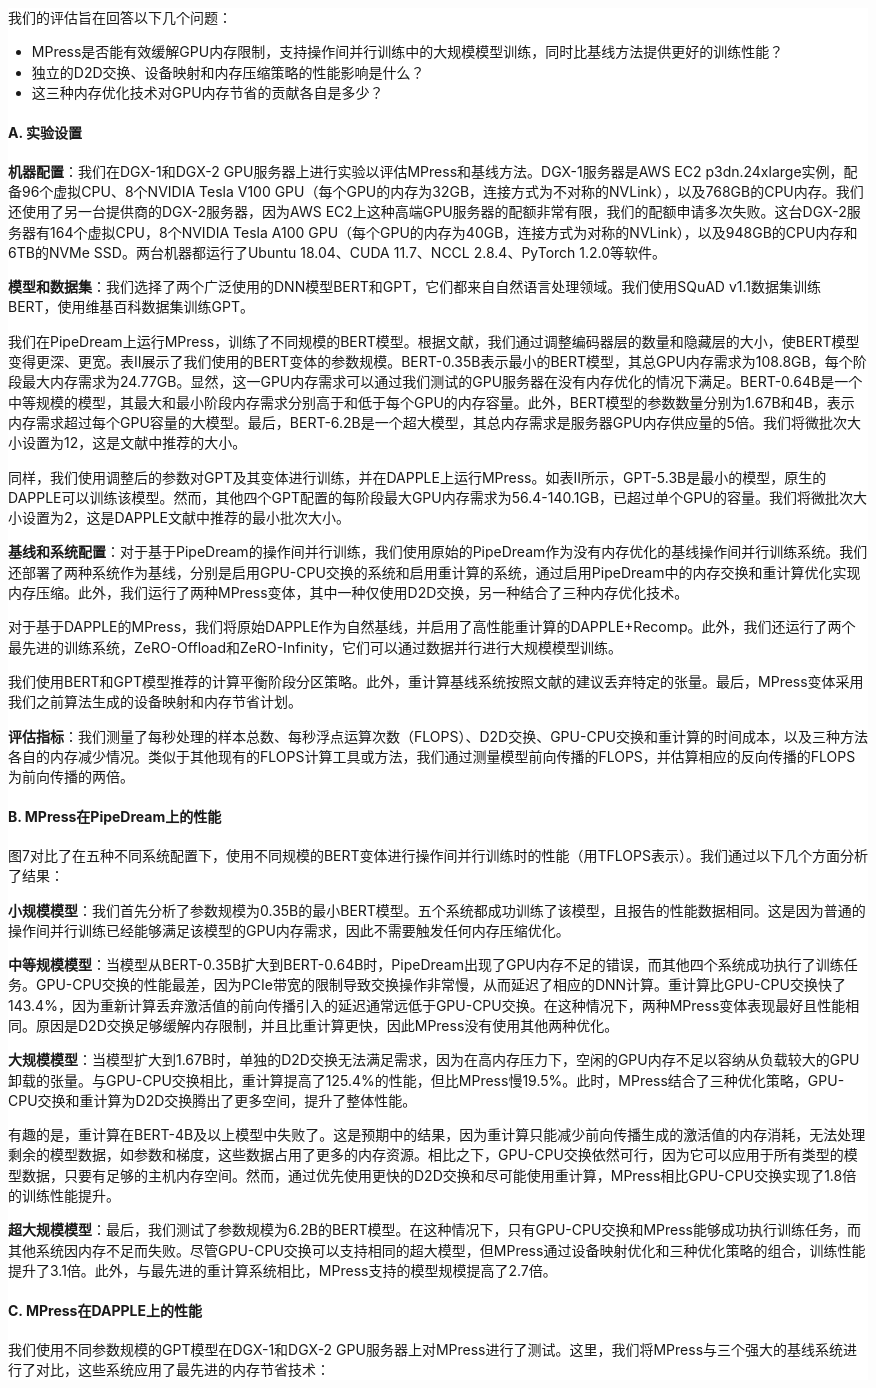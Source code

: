 我们的评估旨在回答以下几个问题：
- MPress是否能有效缓解GPU内存限制，支持操作间并行训练中的大规模模型训练，同时比基线方法提供更好的训练性能？
- 独立的D2D交换、设备映射和内存压缩策略的性能影响是什么？
- 这三种内存优化技术对GPU内存节省的贡献各自是多少？

#### A. 实验设置

**机器配置**：我们在DGX-1和DGX-2 GPU服务器上进行实验以评估MPress和基线方法。DGX-1服务器是AWS EC2 p3dn.24xlarge实例，配备96个虚拟CPU、8个NVIDIA Tesla V100 GPU（每个GPU的内存为32GB，连接方式为不对称的NVLink），以及768GB的CPU内存。我们还使用了另一台提供商的DGX-2服务器，因为AWS EC2上这种高端GPU服务器的配额非常有限，我们的配额申请多次失败。这台DGX-2服务器有164个虚拟CPU，8个NVIDIA Tesla A100 GPU（每个GPU的内存为40GB，连接方式为对称的NVLink），以及948GB的CPU内存和6TB的NVMe SSD。两台机器都运行了Ubuntu 18.04、CUDA 11.7、NCCL 2.8.4、PyTorch 1.2.0等软件。

**模型和数据集**：我们选择了两个广泛使用的DNN模型BERT和GPT，它们都来自自然语言处理领域。我们使用SQuAD v1.1数据集训练BERT，使用维基百科数据集训练GPT。

我们在PipeDream上运行MPress，训练了不同规模的BERT模型。根据文献，我们通过调整编码器层的数量和隐藏层的大小，使BERT模型变得更深、更宽。表II展示了我们使用的BERT变体的参数规模。BERT-0.35B表示最小的BERT模型，其总GPU内存需求为108.8GB，每个阶段最大内存需求为24.77GB。显然，这一GPU内存需求可以通过我们测试的GPU服务器在没有内存优化的情况下满足。BERT-0.64B是一个中等规模的模型，其最大和最小阶段内存需求分别高于和低于每个GPU的内存容量。此外，BERT模型的参数数量分别为1.67B和4B，表示内存需求超过每个GPU容量的大模型。最后，BERT-6.2B是一个超大模型，其总内存需求是服务器GPU内存供应量的5倍。我们将微批次大小设置为12，这是文献中推荐的大小。

同样，我们使用调整后的参数对GPT及其变体进行训练，并在DAPPLE上运行MPress。如表II所示，GPT-5.3B是最小的模型，原生的DAPPLE可以训练该模型。然而，其他四个GPT配置的每阶段最大GPU内存需求为56.4-140.1GB，已超过单个GPU的容量。我们将微批次大小设置为2，这是DAPPLE文献中推荐的最小批次大小。

**基线和系统配置**：对于基于PipeDream的操作间并行训练，我们使用原始的PipeDream作为没有内存优化的基线操作间并行训练系统。我们还部署了两种系统作为基线，分别是启用GPU-CPU交换的系统和启用重计算的系统，通过启用PipeDream中的内存交换和重计算优化实现内存压缩。此外，我们运行了两种MPress变体，其中一种仅使用D2D交换，另一种结合了三种内存优化技术。

对于基于DAPPLE的MPress，我们将原始DAPPLE作为自然基线，并启用了高性能重计算的DAPPLE+Recomp。此外，我们还运行了两个最先进的训练系统，ZeRO-Offload和ZeRO-Infinity，它们可以通过数据并行进行大规模模型训练。

我们使用BERT和GPT模型推荐的计算平衡阶段分区策略。此外，重计算基线系统按照文献的建议丢弃特定的张量。最后，MPress变体采用我们之前算法生成的设备映射和内存节省计划。

**评估指标**：我们测量了每秒处理的样本总数、每秒浮点运算次数（FLOPS）、D2D交换、GPU-CPU交换和重计算的时间成本，以及三种方法各自的内存减少情况。类似于其他现有的FLOPS计算工具或方法，我们通过测量模型前向传播的FLOPS，并估算相应的反向传播的FLOPS为前向传播的两倍。

#### B. MPress在PipeDream上的性能

图7对比了在五种不同系统配置下，使用不同规模的BERT变体进行操作间并行训练时的性能（用TFLOPS表示）。我们通过以下几个方面分析了结果：

**小规模模型**：我们首先分析了参数规模为0.35B的最小BERT模型。五个系统都成功训练了该模型，且报告的性能数据相同。这是因为普通的操作间并行训练已经能够满足该模型的GPU内存需求，因此不需要触发任何内存压缩优化。

**中等规模模型**：当模型从BERT-0.35B扩大到BERT-0.64B时，PipeDream出现了GPU内存不足的错误，而其他四个系统成功执行了训练任务。GPU-CPU交换的性能最差，因为PCIe带宽的限制导致交换操作非常慢，从而延迟了相应的DNN计算。重计算比GPU-CPU交换快了143.4%，因为重新计算丢弃激活值的前向传播引入的延迟通常远低于GPU-CPU交换。在这种情况下，两种MPress变体表现最好且性能相同。原因是D2D交换足够缓解内存限制，并且比重计算更快，因此MPress没有使用其他两种优化。

**大规模模型**：当模型扩大到1.67B时，单独的D2D交换无法满足需求，因为在高内存压力下，空闲的GPU内存不足以容纳从负载较大的GPU卸载的张量。与GPU-CPU交换相比，重计算提高了125.4%的性能，但比MPress慢19.5%。此时，MPress结合了三种优化策略，GPU-CPU交换和重计算为D2D交换腾出了更多空间，提升了整体性能。

有趣的是，重计算在BERT-4B及以上模型中失败了。这是预期中的结果，因为重计算只能减少前向传播生成的激活值的内存消耗，无法处理剩余的模型数据，如参数和梯度，这些数据占用了更多的内存资源。相比之下，GPU-CPU交换依然可行，因为它可以应用于所有类型的模型数据，只要有足够的主机内存空间。然而，通过优先使用更快的D2D交换和尽可能使用重计算，MPress相比GPU-CPU交换实现了1.8倍的训练性能提升。

**超大规模模型**：最后，我们测试了参数规模为6.2B的BERT模型。在这种情况下，只有GPU-CPU交换和MPress能够成功执行训练任务，而其他系统因内存不足而失败。尽管GPU-CPU交换可以支持相同的超大模型，但MPress通过设备映射优化和三种优化策略的组合，训练性能提升了3.1倍。此外，与最先进的重计算系统相比，MPress支持的模型规模提高了2.7倍。

#### C. MPress在DAPPLE上的性能

我们使用不同参数规模的GPT模型在DGX-1和DGX-2 GPU服务器上对MPress进行了测试。这里，我们将MPress与三个强大的基线系统进行了对比，这些系统应用了最先进的内存节省技术：
